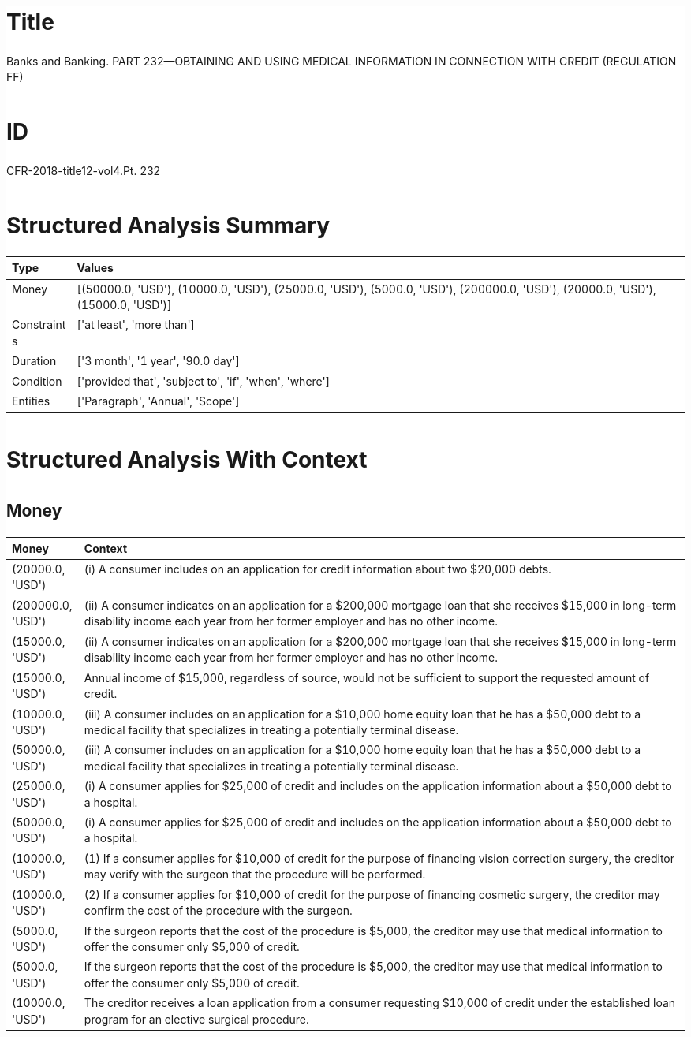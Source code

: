 # Title

 Banks and Banking. PART 232—OBTAINING AND USING MEDICAL INFORMATION IN CONNECTION WITH CREDIT (REGULATION FF)


# ID

 CFR-2018-title12-vol4.Pt. 232


# Structured Analysis Summary

| Type        | Values                                                                                                                         |
|:------------|:-------------------------------------------------------------------------------------------------------------------------------|
| Money       | [(50000.0, 'USD'), (10000.0, 'USD'), (25000.0, 'USD'), (5000.0, 'USD'), (200000.0, 'USD'), (20000.0, 'USD'), (15000.0, 'USD')] |
| Constraints | ['at least', 'more than']                                                                                                      |
| Duration    | ['3 month', '1 year', '90.0 day']                                                                                              |
| Condition   | ['provided that', 'subject to', 'if', 'when', 'where']                                                                         |
| Entities    | ['Paragraph', 'Annual', 'Scope']                                                                                               |


# Structured Analysis With Context

 


## Money

| Money             | Context                                                                                                                                                                                       |
|:------------------|:----------------------------------------------------------------------------------------------------------------------------------------------------------------------------------------------|
| (20000.0, 'USD')  | (i) A consumer includes on an application for credit information about two $20,000 debts.                                                                                                     |
| (200000.0, 'USD') | (ii) A consumer indicates on an application for a $200,000 mortgage loan that she receives $15,000 in long-term disability income each year from her former employer and has no other income. |
| (15000.0, 'USD')  | (ii) A consumer indicates on an application for a $200,000 mortgage loan that she receives $15,000 in long-term disability income each year from her former employer and has no other income. |
| (15000.0, 'USD')  | Annual income of $15,000, regardless of source, would not be sufficient to support the requested amount of credit.                                                                            |
| (10000.0, 'USD')  | (iii) A consumer includes on an application for a $10,000 home equity loan that he has a $50,000 debt to a medical facility that specializes in treating a potentially terminal disease.      |
| (50000.0, 'USD')  | (iii) A consumer includes on an application for a $10,000 home equity loan that he has a $50,000 debt to a medical facility that specializes in treating a potentially terminal disease.      |
| (25000.0, 'USD')  | (i) A consumer applies for $25,000 of credit and includes on the application information about a $50,000 debt to a hospital.                                                                  |
| (50000.0, 'USD')  | (i) A consumer applies for $25,000 of credit and includes on the application information about a $50,000 debt to a hospital.                                                                  |
| (10000.0, 'USD')  | (1) If a consumer applies for $10,000 of credit for the purpose of financing vision correction surgery, the creditor may verify with the surgeon that the procedure will be performed.        |
| (10000.0, 'USD')  | (2) If a consumer applies for $10,000 of credit for the purpose of financing cosmetic surgery, the creditor may confirm the cost of the procedure with the surgeon.                           |
| (5000.0, 'USD')   | If the surgeon reports that the cost of the procedure is $5,000, the creditor may use that medical information to offer the consumer only $5,000 of credit.                                   |
| (5000.0, 'USD')   | If the surgeon reports that the cost of the procedure is $5,000, the creditor may use that medical information to offer the consumer only $5,000 of credit.                                   |
| (10000.0, 'USD')  | The creditor receives a loan application from a consumer requesting $10,000 of credit under the established loan program for an elective surgical procedure.                                  |
